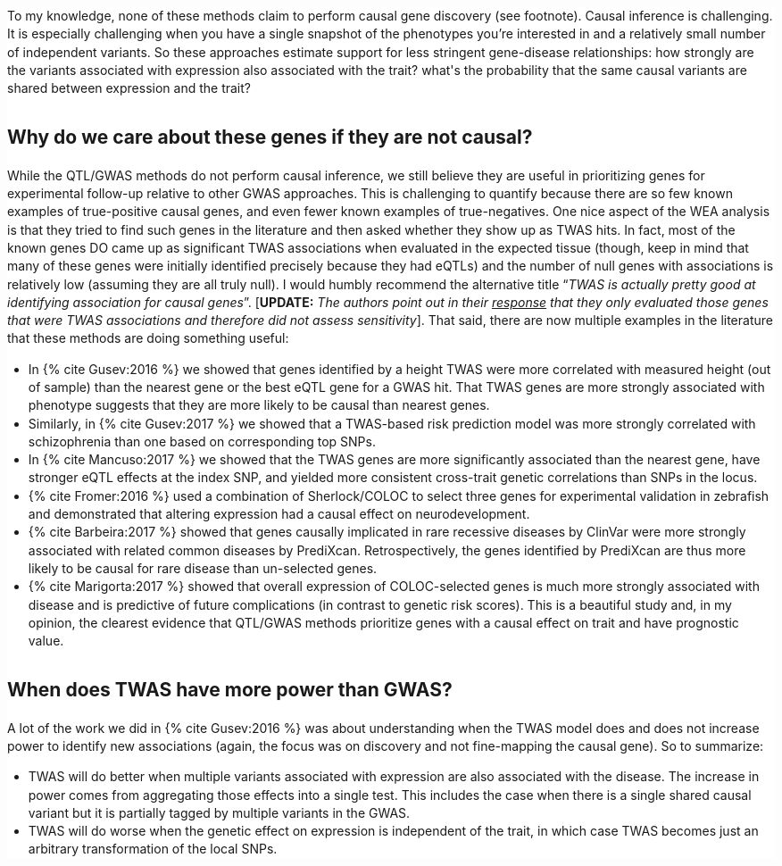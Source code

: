 To my knowledge, none of these methods claim to perform causal gene discovery (see footnote). Causal inference is challenging. It is especially challenging when you have a single snapshot of the phenotypes you’re interested in and a relatively small number of independent variants. So these approaches estimate support for less stringent gene-disease relationships: how strongly are the variants associated with expression also associated with the trait? what's the probability that the same causal variants are shared between expression and the trait?

## Why do we care about these genes if they are not causal?
While the QTL/GWAS methods do not perform causal inference, we still believe they are useful in prioritizing genes for experimental follow-up relative to other GWAS approaches. This is challenging to quantify because there are so few known examples of true-positive causal genes, and even fewer known examples of true-negatives. One nice aspect of the WEA analysis is that they tried to find such genes in the literature and then asked whether they show up as TWAS hits. In fact, most of the known genes DO came up as significant TWAS associations when evaluated in the expected tissue (though, keep in mind that many of these genes were initially identified precisely because they had eQTLs) and the number of null genes with associations is relatively low (assuming they are all truly null). I would humbly recommend the alternative title “*TWAS is actually pretty good at identifying association for causal genes*”. [**UPDATE:** *The authors point out in their [response](https://medium.com/@Vulnerabilities/response-to-interpretation-of-twas-and-its-vulnerabilities-bc073e606e2c) that they only evaluated those genes that were TWAS associations and therefore did not assess sensitivity*]. That said, there are now multiple examples in the literature that these methods are doing something useful:

* In {% cite Gusev:2016 %} we showed that genes identified by a height TWAS were more correlated with measured height (out of sample) than the nearest gene or the best eQTL gene for a GWAS hit. That TWAS genes are more strongly associated with phenotype suggests that they are more likely to be causal than nearest genes.
* Similarly, in {% cite Gusev:2017 %} we showed that a TWAS-based risk prediction model was more strongly correlated with schizophrenia than one based on corresponding top SNPs.
* In {% cite Mancuso:2017 %} we showed that the TWAS genes are more significantly associated than the nearest gene, have stronger eQTL effects at the index SNP, and yielded more consistent cross-trait genetic correlations than SNPs in the locus. 
* {% cite Fromer:2016 %} used a combination of Sherlock/COLOC to select three genes for experimental validation in zebrafish and demonstrated that altering expression had a causal effect on neurodevelopment.   
* {% cite Barbeira:2017 %} showed that genes causally implicated in rare recessive diseases by ClinVar were more strongly associated with related common diseases by PrediXcan. Retrospectively, the genes identified by PrediXcan are thus more likely to be causal for rare disease than un-selected genes. 
* {% cite Marigorta:2017 %} showed that overall expression of COLOC-selected genes is much more strongly associated with disease and is predictive of future complications (in contrast to genetic risk scores). This is a beautiful study and, in my opinion, the clearest evidence that QTL/GWAS methods prioritize genes with a causal effect on trait and have prognostic value.

## When does TWAS have more power than GWAS?
A lot of the work we did in {% cite Gusev:2016 %} was about understanding when the TWAS model does and does not increase power to identify new associations (again, the focus was on discovery and not fine-mapping the causal gene). So to summarize:

* TWAS will do better when multiple variants associated with expression are also associated with the disease. The increase in power comes from aggregating those effects into a single test. This includes the case when there is a single shared causal variant but it is partially tagged by multiple variants in the GWAS.
* TWAS will do worse when the genetic effect on expression is independent of the trait, in which case TWAS becomes just an arbitrary transformation of the local SNPs.
